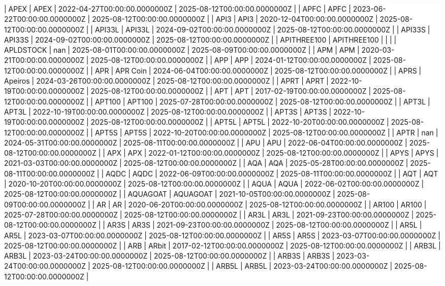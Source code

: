 | APEX | APEX | 2022-04-27T00:00:00.0000000Z | 2025-08-12T00:00:00.0000000Z |
| APFC | APFC | 2023-06-22T00:00:00.0000000Z | 2025-08-12T00:00:00.0000000Z |
| API3 | API3 | 2020-12-04T00:00:00.0000000Z | 2025-08-12T00:00:00.0000000Z |
| API33L | API33L | 2024-09-02T00:00:00.0000000Z | 2025-08-12T00:00:00.0000000Z |
| API33S | API33S | 2024-09-02T00:00:00.0000000Z | 2025-08-12T00:00:00.0000000Z |
| APITHREE100 | APITHREE100 |  |  |
| APLDSTOCK | nan | 2025-08-01T00:00:00.0000000Z | 2025-08-09T00:00:00.0000000Z |
| APM | APM | 2020-03-21T00:00:00.0000000Z | 2025-08-12T00:00:00.0000000Z |
| APP | APP | 2024-01-12T00:00:00.0000000Z | 2025-08-12T00:00:00.0000000Z |
| APR | APR Coin | 2024-06-04T00:00:00.0000000Z | 2025-08-12T00:00:00.0000000Z |
| APRS | Apeiros | 2024-03-26T00:00:00.0000000Z | 2025-08-12T00:00:00.0000000Z |
| APRT | APRT | 2022-10-19T00:00:00.0000000Z | 2025-08-12T00:00:00.0000000Z |
| APT | APT | 2017-02-19T00:00:00.0000000Z | 2025-08-12T00:00:00.0000000Z |
| APT100 | APT100 | 2025-07-28T00:00:00.0000000Z | 2025-08-12T00:00:00.0000000Z |
| APT3L | APT3L | 2022-10-19T00:00:00.0000000Z | 2025-08-12T00:00:00.0000000Z |
| APT3S | APT3S | 2022-10-19T00:00:00.0000000Z | 2025-08-12T00:00:00.0000000Z |
| APT5L | APT5L | 2022-10-20T00:00:00.0000000Z | 2025-08-12T00:00:00.0000000Z |
| APT5S | APT5S | 2022-10-20T00:00:00.0000000Z | 2025-08-12T00:00:00.0000000Z |
| APTR | nan | 2024-05-31T00:00:00.0000000Z | 2025-08-11T00:00:00.0000000Z |
| APU | APU | 2022-06-04T00:00:00.0000000Z | 2025-08-12T00:00:00.0000000Z |
| APX | APX | 2022-01-12T00:00:00.0000000Z | 2025-08-12T00:00:00.0000000Z |
| APYS | APYS | 2021-03-03T00:00:00.0000000Z | 2025-08-12T00:00:00.0000000Z |
| AQA | AQA | 2025-05-28T00:00:00.0000000Z | 2025-08-11T00:00:00.0000000Z |
| AQDC | AQDC | 2022-06-09T00:00:00.0000000Z | 2025-08-11T00:00:00.0000000Z |
| AQT | AQT | 2020-10-20T00:00:00.0000000Z | 2025-08-12T00:00:00.0000000Z |
| AQUA | AQUA | 2022-06-02T00:00:00.0000000Z | 2025-08-12T00:00:00.0000000Z |
| AQUAGOAT | AQUAGOAT | 2021-10-05T00:00:00.0000000Z | 2025-08-09T00:00:00.0000000Z |
| AR | AR | 2020-06-20T00:00:00.0000000Z | 2025-08-12T00:00:00.0000000Z |
| AR100 | AR100 | 2025-07-28T00:00:00.0000000Z | 2025-08-12T00:00:00.0000000Z |
| AR3L | AR3L | 2021-09-23T00:00:00.0000000Z | 2025-08-12T00:00:00.0000000Z |
| AR3S | AR3S | 2021-09-23T00:00:00.0000000Z | 2025-08-12T00:00:00.0000000Z |
| AR5L | AR5L | 2023-03-07T00:00:00.0000000Z | 2025-08-12T00:00:00.0000000Z |
| AR5S | AR5S | 2023-03-07T00:00:00.0000000Z | 2025-08-12T00:00:00.0000000Z |
| ARB | ARbit | 2017-02-12T00:00:00.0000000Z | 2025-08-12T00:00:00.0000000Z |
| ARB3L | ARB3L | 2023-03-24T00:00:00.0000000Z | 2025-08-12T00:00:00.0000000Z |
| ARB3S | ARB3S | 2023-03-24T00:00:00.0000000Z | 2025-08-12T00:00:00.0000000Z |
| ARB5L | ARB5L | 2023-03-24T00:00:00.0000000Z | 2025-08-12T00:00:00.0000000Z |